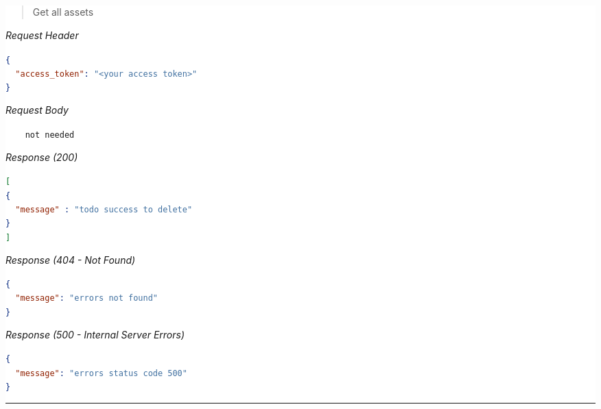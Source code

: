 > Get all assets

_Request Header_
```json
{
  "access_token": "<your access token>"
}
```

_Request Body_
```
    not needed
```

_Response (200)_
```json
[
{
  "message" : "todo success to delete"
}
]
```
_Response (404 - Not Found)_
```json
{
  "message": "errors not found"
}
```
_Response (500 - Internal Server Errors)_
```json
{
  "message": "errors status code 500"
}
```
---